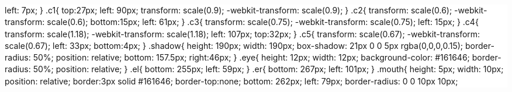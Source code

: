   left: 7px;
}
.c1{
  top:27px;
  left: 90px;
  transform: scale(0.9);
  -webkit-transform: scale(0.9);
}
.c2{
  transform: scale(0.6);
  -webkit-transform: scale(0.6);
  bottom:15px;
  left: 61px;
}
.c3{
  transform: scale(0.75);
  -webkit-transform: scale(0.75);
  left: 15px;
}
.c4{
  transform: scale(1.18);
  -webkit-transform: scale(1.18);
  left: 107px;
  top:32px;
}
.c5{
  transform: scale(0.67);
  -webkit-transform: scale(0.67);
  left: 33px;
  bottom:4px;
}
.shadow{
  height: 190px;
  width: 190px;
  box-shadow: 21px 0 0 5px rgba(0,0,0,0.15);
  border-radius: 50%;
  position: relative;
  bottom: 157.5px;
  right:46px; 
}
.eye{
  height: 12px;
  width: 12px;
  background-color: #161646;
  border-radius: 50%;
  position: relative; 
}
.el{
  bottom: 255px;
  left: 59px;
}
.er{
  bottom: 267px;
  left: 101px;
}
.mouth{
  height: 5px;
  width: 10px;
  position: relative;
  border:3px solid #161646;
  border-top:none;
  bottom: 262px;
  left: 79px;
  border-radius: 0 0 10px 10px;